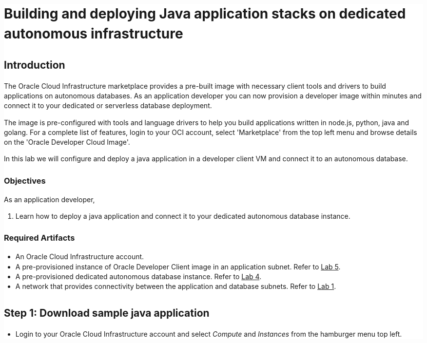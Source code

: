 # Building and deploying Java application stacks on dedicated autonomous infrastructure

## Introduction
The Oracle Cloud Infrastructure marketplace provides a pre-built image with necessary client tools and drivers to build applications on autonomous databases. As an application developer you can now provision a developer image within minutes and connect it to your dedicated or serverless database deployment. 

The image is pre-configured with tools and language drivers to help you build applications written in node.js, python, java and golang.
For a complete list of features, login to your OCI account, select 'Marketplace' from the top left menu and browse details on the 'Oracle Developer Cloud Image'.

In this lab we will configure and deploy a java application in a developer client VM and connect it to an autonomous database.

### Objectives

As an application developer,
1. Learn how to deploy a java application and connect it to your dedicated autonomous database instance.


### Required Artifacts

- An Oracle Cloud Infrastructure account.
- A pre-provisioned instance of Oracle Developer Client image in an application subnet. Refer to [Lab 5](?lab=lab-5-configuring-development-system).
- A pre-provisioned dedicated autonomous database instance. Refer to [Lab 4](?lab=lab-4-provisioning-databases).
- A network that provides connectivity between the application and database subnets. Refer to [Lab 1](?lab=lab-1-prepare-private-network).

## **Step 1:** Download sample java application

- Login to your Oracle Cloud Infrastructure account and select *Compute* and *Instances* from the hamburger menu top left.